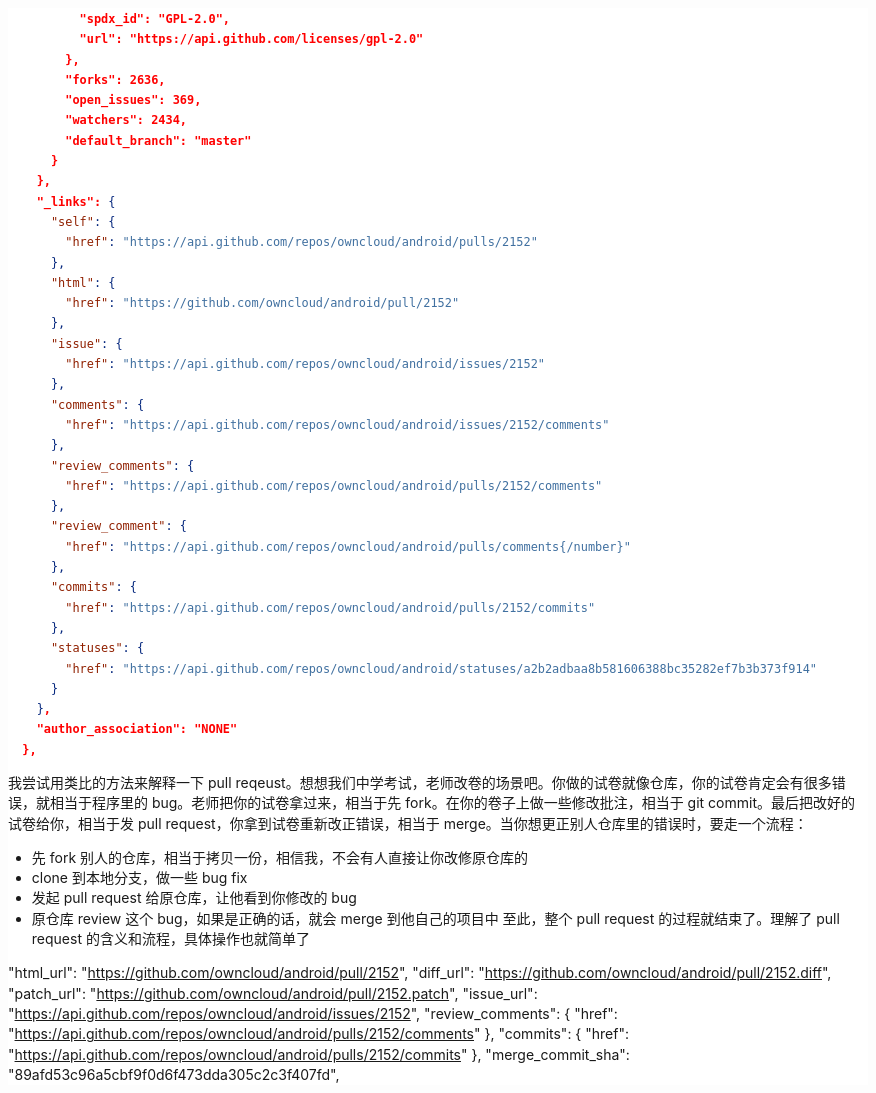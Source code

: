 ```json
          "spdx_id": "GPL-2.0",
          "url": "https://api.github.com/licenses/gpl-2.0"
        },
        "forks": 2636,
        "open_issues": 369,
        "watchers": 2434,
        "default_branch": "master"
      }
    },
    "_links": {
      "self": {
        "href": "https://api.github.com/repos/owncloud/android/pulls/2152"
      },
      "html": {
        "href": "https://github.com/owncloud/android/pull/2152"
      },
      "issue": {
        "href": "https://api.github.com/repos/owncloud/android/issues/2152"
      },
      "comments": {
        "href": "https://api.github.com/repos/owncloud/android/issues/2152/comments"
      },
      "review_comments": {
        "href": "https://api.github.com/repos/owncloud/android/pulls/2152/comments"
      },
      "review_comment": {
        "href": "https://api.github.com/repos/owncloud/android/pulls/comments{/number}"
      },
      "commits": {
        "href": "https://api.github.com/repos/owncloud/android/pulls/2152/commits"
      },
      "statuses": {
        "href": "https://api.github.com/repos/owncloud/android/statuses/a2b2adbaa8b581606388bc35282ef7b3b373f914"
      }
    },
    "author_association": "NONE"
  },
```

我尝试用类比的方法来解释一下 pull reqeust。想想我们中学考试，老师改卷的场景吧。你做的试卷就像仓库，你的试卷肯定会有很多错误，就相当于程序里的 bug。老师把你的试卷拿过来，相当于先 fork。在你的卷子上做一些修改批注，相当于 git commit。最后把改好的试卷给你，相当于发 pull request，你拿到试卷重新改正错误，相当于 merge。当你想更正别人仓库里的错误时，要走一个流程：
+ 先 fork 别人的仓库，相当于拷贝一份，相信我，不会有人直接让你改修原仓库的
+ clone 到本地分支，做一些 bug fix
+ 发起 pull request 给原仓库，让他看到你修改的 bug
+ 原仓库 review 这个 bug，如果是正确的话，就会 merge 到他自己的项目中
至此，整个 pull request 的过程就结束了。理解了 pull request 的含义和流程，具体操作也就简单了


"html_url": "https://github.com/owncloud/android/pull/2152",
"diff_url": "https://github.com/owncloud/android/pull/2152.diff",
"patch_url": "https://github.com/owncloud/android/pull/2152.patch",
"issue_url": "https://api.github.com/repos/owncloud/android/issues/2152",
  "review_comments": {
        "href": "https://api.github.com/repos/owncloud/android/pulls/2152/comments"
      },
"commits": {
        "href": "https://api.github.com/repos/owncloud/android/pulls/2152/commits"
      },
"merge_commit_sha": "89afd53c96a5cbf9f0d6f473dda305c2c3f407fd",
